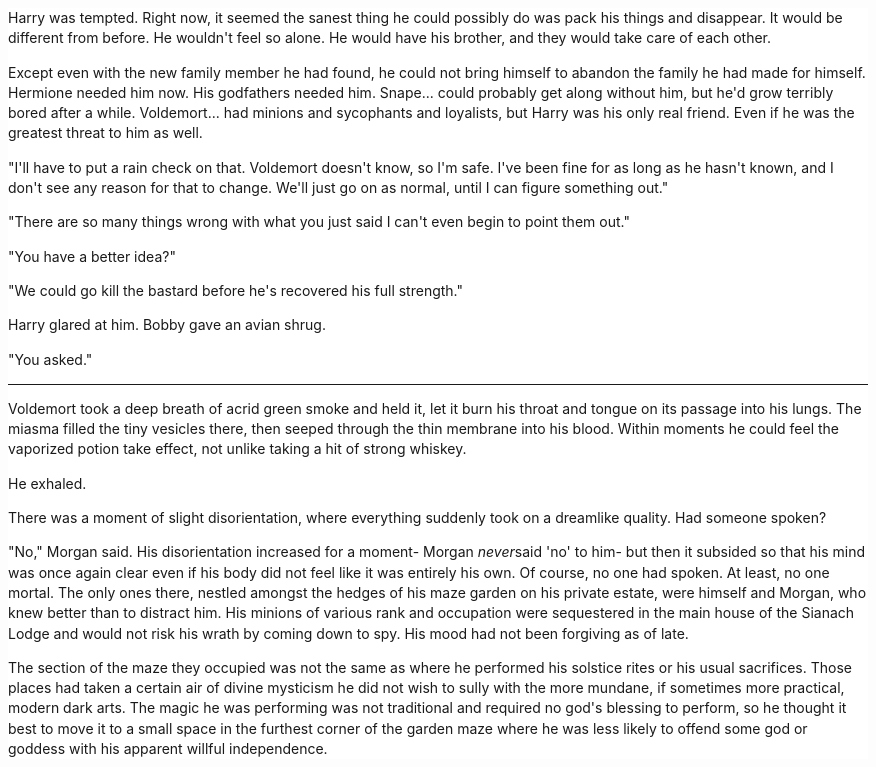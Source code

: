 Harry was tempted. Right now, it seemed the sanest thing he could
possibly do was pack his things and disappear. It would be different
from before. He wouldn't feel so alone. He would have his brother, and
they would take care of each other.

Except even with the new family member he had found, he could not bring
himself to abandon the family he had made for himself. Hermione needed
him now. His godfathers needed him. Snape... could probably get along
without him, but he'd grow terribly bored after a while. Voldemort...
had minions and sycophants and loyalists, but Harry was his only real
friend. Even if he was the greatest threat to him as well.

"I'll have to put a rain check on that. Voldemort doesn't know, so I'm
safe. I've been fine for as long as he hasn't known, and I don't see any
reason for that to change. We'll just go on as normal, until I can
figure something out."

"There are so many things wrong with what you just said I can't even
begin to point them out."

"You have a better idea?"

"We could go kill the bastard before he's recovered his full strength."

Harry glared at him. Bobby gave an avian shrug.

"You asked."

* * * * *

Voldemort took a deep breath of acrid green smoke and held it, let it
burn his throat and tongue on its passage into his lungs. The miasma
filled the tiny vesicles there, then seeped through the thin membrane
into his blood. Within moments he could feel the vaporized potion take
effect, not unlike taking a hit of strong whiskey.

He exhaled.

There was a moment of slight disorientation, where everything suddenly
took on a dreamlike quality. Had someone spoken?

"No," Morgan said. His disorientation increased for a moment- Morgan
*never*said 'no' to him- but then it subsided so that his mind was once
again clear even if his body did not feel like it was entirely his own.
Of course, no one had spoken. At least, no one mortal. The only ones
there, nestled amongst the hedges of his maze garden on his private
estate, were himself and Morgan, who knew better than to distract him.
His minions of various rank and occupation were sequestered in the main
house of the Sianach Lodge and would not risk his wrath by coming down
to spy. His mood had not been forgiving as of late.

The section of the maze they occupied was not the same as where he
performed his solstice rites or his usual sacrifices. Those places had
taken a certain air of divine mysticism he did not wish to sully with
the more mundane, if sometimes more practical, modern dark arts. The
magic he was performing was not traditional and required no god's
blessing to perform, so he thought it best to move it to a small space
in the furthest corner of the garden maze where he was less likely to
offend some god or goddess with his apparent willful independence.
